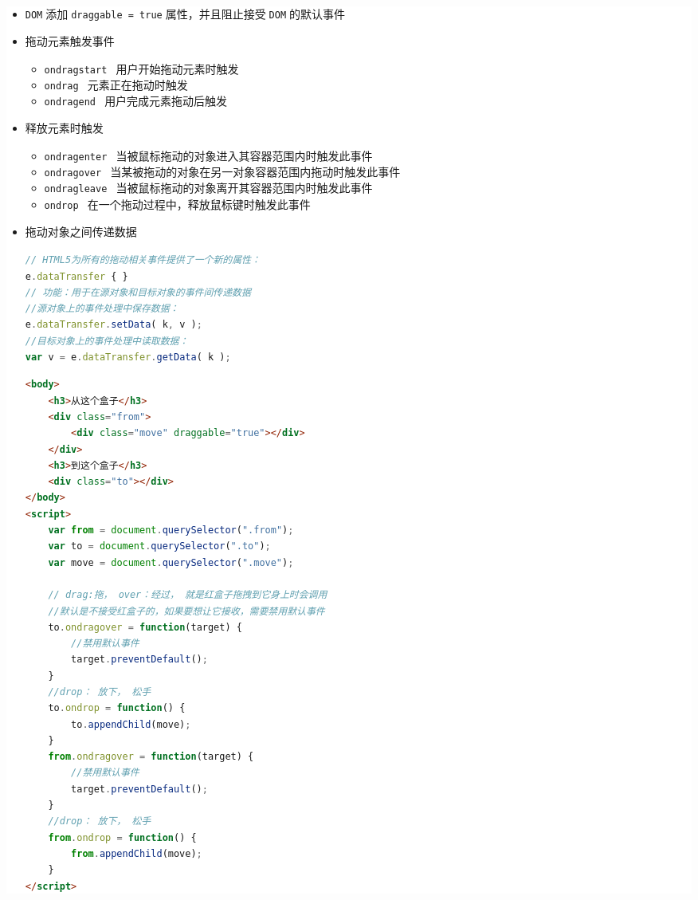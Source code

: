 + `DOM` 添加 `draggable = true` 属性，并且阻止接受 `DOM` 的默认事件

+ 拖动元素触发事件

  + `ondragstart ` 用户开始拖动元素时触发
  + `ondrag ` 元素正在拖动时触发
  + `ondragend ` 用户完成元素拖动后触发

+ 释放元素时触发

  + `ondragenter ` 当被鼠标拖动的对象进入其容器范围内时触发此事件
  + `ondragover ` 当某被拖动的对象在另一对象容器范围内拖动时触发此事件
  + `ondragleave ` 当被鼠标拖动的对象离开其容器范围内时触发此事件
  + `ondrop ` 在一个拖动过程中，释放鼠标键时触发此事件

+ 拖动对象之间传递数据

  ```js
  // HTML5为所有的拖动相关事件提供了一个新的属性：
  e.dataTransfer { }
  // 功能：用于在源对象和目标对象的事件间传递数据
  //源对象上的事件处理中保存数据：
  e.dataTransfer.setData( k, v );
  //目标对象上的事件处理中读取数据：
  var v = e.dataTransfer.getData( k );
  ```



  ```html
  <body>
      <h3>从这个盒子</h3>
      <div class="from">
          <div class="move" draggable="true"></div>
      </div>
      <h3>到这个盒子</h3>
      <div class="to"></div>
  </body>
  <script>
      var from = document.querySelector(".from");
      var to = document.querySelector(".to");
      var move = document.querySelector(".move");

      // drag:拖， over：经过， 就是红盒子拖拽到它身上时会调用
      //默认是不接受红盒子的，如果要想让它接收，需要禁用默认事件
      to.ondragover = function(target) {
          //禁用默认事件
          target.preventDefault();
      }
      //drop： 放下， 松手
      to.ondrop = function() {
          to.appendChild(move);
      }
      from.ondragover = function(target) {
          //禁用默认事件
          target.preventDefault();
      }
      //drop： 放下， 松手
      from.ondrop = function() {
          from.appendChild(move);
      }
  </script>
  ```
